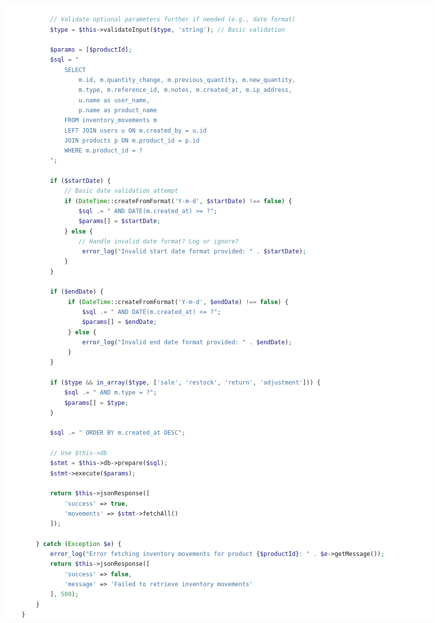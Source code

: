 ```php

             // Validate optional parameters further if needed (e.g., date format)
             $type = $this->validateInput($type, 'string'); // Basic validation

             $params = [$productId];
             $sql = "
                 SELECT
                     m.id, m.quantity_change, m.previous_quantity, m.new_quantity,
                     m.type, m.reference_id, m.notes, m.created_at, m.ip_address,
                     u.name as user_name,
                     p.name as product_name
                 FROM inventory_movements m
                 LEFT JOIN users u ON m.created_by = u.id
                 JOIN products p ON m.product_id = p.id
                 WHERE m.product_id = ?
             ";

             if ($startDate) {
                 // Basic date validation attempt
                 if (DateTime::createFromFormat('Y-m-d', $startDate) !== false) {
                     $sql .= " AND DATE(m.created_at) >= ?";
                     $params[] = $startDate;
                 } else {
                     // Handle invalid date format? Log or ignore?
                      error_log("Invalid start date format provided: " . $startDate);
                 }
             }

             if ($endDate) {
                  if (DateTime::createFromFormat('Y-m-d', $endDate) !== false) {
                      $sql .= " AND DATE(m.created_at) <= ?";
                      $params[] = $endDate;
                  } else {
                      error_log("Invalid end date format provided: " . $endDate);
                  }
             }

             if ($type && in_array($type, ['sale', 'restock', 'return', 'adjustment'])) {
                 $sql .= " AND m.type = ?";
                 $params[] = $type;
             }

             $sql .= " ORDER BY m.created_at DESC";

             // Use $this->db
             $stmt = $this->db->prepare($sql);
             $stmt->execute($params);

             return $this->jsonResponse([
                 'success' => true,
                 'movements' => $stmt->fetchAll()
             ]);

         } catch (Exception $e) {
             error_log("Error fetching inventory movements for product {$productId}: " . $e->getMessage());
             return $this->jsonResponse([
                 'success' => false,
                 'message' => 'Failed to retrieve inventory movements'
             ], 500);
         }
     }

```